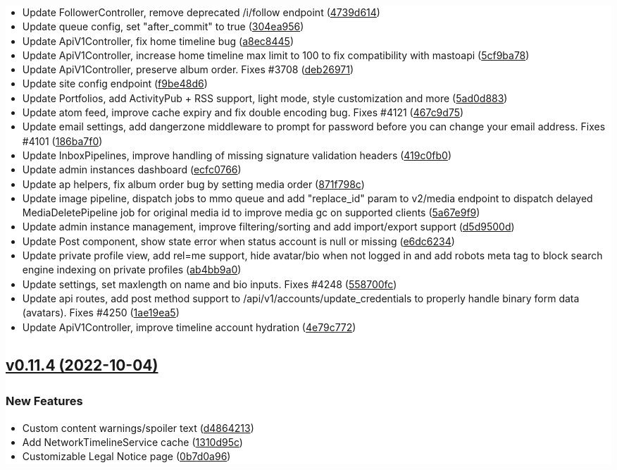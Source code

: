 - Update FollowerController, remove deprecated /i/follow endpoint ([4739d614](https://github.com/pixelfed/pixelfed/commit/4739d614))
- Update queue config, set "after_commit" to true ([304ea956](https://github.com/pixelfed/pixelfed/commit/304ea956))
- Update ApiV1Controller, fix home timeline bug ([a8ec8445](https://github.com/pixelfed/pixelfed/commit/a8ec8445))
- Update ApiV1Controller, increase home timeline max limit to 100 to fix compatibility with mastoapi ([5cf9ba78](https://github.com/pixelfed/pixelfed/commit/5cf9ba78))
- Update ApiV1Controller, preserve album order. Fixes #3708 ([deb26971](https://github.com/pixelfed/pixelfed/commit/deb26971))
- Update site config endpoint ([f9be48d6](https://github.com/pixelfed/pixelfed/commit/f9be48d6))
- Update Portfolios, add ActivityPub + RSS support, light mode, style customization and more ([5ad0d883](https://github.com/pixelfed/pixelfed/commit/5ad0d883))
- Update atom feed, improve cache expiry and fix double encoding bug. Fixes #4121 ([467c9d75](https://github.com/pixelfed/pixelfed/commit/467c9d75))
- Update email settings, add dangerzone middleware to prompt for password before you can change your email address. Fixes #4101 ([186ba7f0](https://github.com/pixelfed/pixelfed/commit/186ba7f0))
- Update InboxPipelines, improve handling of missing signature validation headers ([419c0fb0](https://github.com/pixelfed/pixelfed/commit/419c0fb0))
- Update admin instances dashboard ([ecfc0766](https://github.com/pixelfed/pixelfed/commit/ecfc0766))
- Update ap helpers, fix album order bug by setting media order ([871f798c](https://github.com/pixelfed/pixelfed/commit/871f798c))
- Update image pipeline, dispatch jobs to mmo queue and add "replace_id" param to v2/media endpoint to dispatch delayed MediaDeletePipeline job for original media id to improve media gc on supported clients ([5a67e9f9](https://github.com/pixelfed/pixelfed/commit/5a67e9f9))
- Update admin instance management, improve filtering/sorting and add import/export support ([d5d9500d](https://github.com/pixelfed/pixelfed/commit/d5d9500d))
- Update Post component, show state error when status account is null or missing ([e6dc6234](https://github.com/pixelfed/pixelfed/commit/e6dc6234))
- Update private profile view, add rel=me support, hide avatar/bio when not logged in and add robots meta tag to block search engine indexing on private profiles ([ab4bb9a0](https://github.com/pixelfed/pixelfed/commit/ab4bb9a0))
- Update settings, set maxlength on name and bio inputs. Fixes #4248 ([558700fc](https://github.com/pixelfed/pixelfed/commit/558700fc))
- Update api routes, add post method support to /api/v1/accounts/update_credentials to properly handle binary form data (avatars). Fixes #4250 ([1ae19ea5](https://github.com/pixelfed/pixelfed/commit/1ae19ea5))
- Update ApiV1Controller, improve timeline account hydration ([4e79c772](https://github.com/pixelfed/pixelfed/commit/4e79c772))

## [v0.11.4 (2022-10-04)](https://github.com/pixelfed/pixelfed/compare/v0.11.3...v0.11.4)

### New Features
- Custom content warnings/spoiler text ([d4864213](https://github.com/pixelfed/pixelfed/commit/d4864213))
- Add NetworkTimelineService cache ([1310d95c](https://github.com/pixelfed/pixelfed/commit/1310d95c))
- Customizable Legal Notice page ([0b7d0a96](https://github.com/pixelfed/pixelfed/commit/0b7d0a96))
